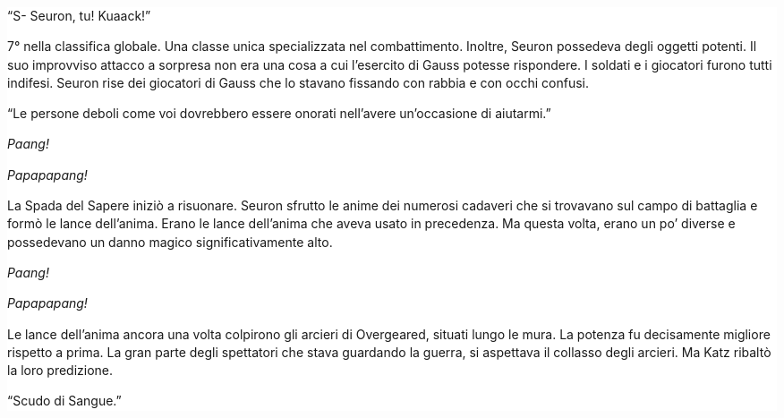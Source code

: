 




“S- Seuron, tu! Kuaack!”






7° nella classifica globale. Una classe unica specializzata nel combattimento. Inoltre, Seuron possedeva degli oggetti potenti. Il suo improvviso attacco a sorpresa non era una cosa a cui l’esercito di Gauss potesse rispondere. I soldati e i giocatori furono tutti indifesi. Seuron rise dei giocatori di Gauss che lo stavano fissando con rabbia e con occhi confusi.






“Le persone deboli come voi dovrebbero essere onorati nell’avere un’occasione di aiutarmi.”






<em>Paang!</em>






<em>Papapapang!</em>






La Spada del Sapere iniziò a risuonare. Seuron sfrutto le anime dei numerosi cadaveri che si trovavano sul campo di battaglia e formò le lance dell’anima. Erano le lance dell’anima che aveva usato in precedenza. Ma questa volta, erano un po’ diverse e possedevano un danno magico significativamente alto.






<em>Paang!</em>






<em>Papapapang!</em>






Le lance dell’anima ancora una volta colpirono gli arcieri di Overgeared, situati lungo le mura. La potenza fu decisamente migliore rispetto a prima. La gran parte degli spettatori che stava guardando la guerra, si aspettava il collasso degli arcieri. Ma Katz ribaltò la loro predizione.






“Scudo di Sangue.”
